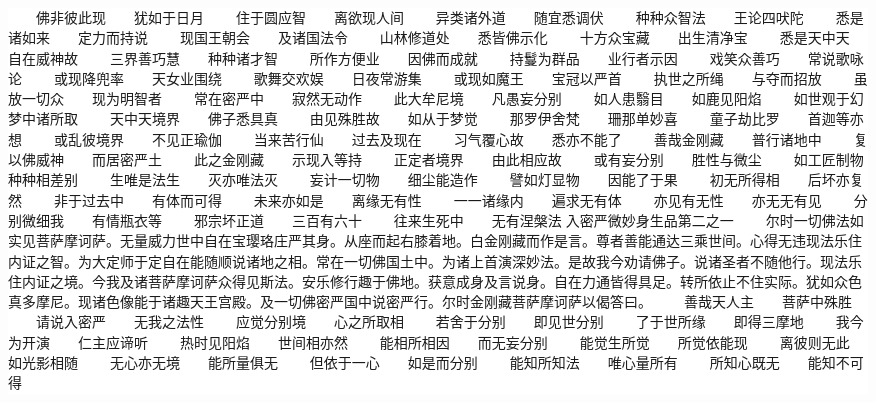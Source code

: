 　　佛非彼此现　　犹如于日月
　　住于圆应智　　离欲现人间
　　异类诸外道　　随宜悉调伏
　　种种众智法　　王论四吠陀
　　悉是诸如来　　定力而持说
　　现国王朝会　　及诸国法令
　　山林修道处　　悉皆佛示化
　　十方众宝藏　　出生清净宝
　　悉是天中天　　自在威神故
　　三界善巧慧　　种种诸才智
　　所作方便业　　因佛而成就
　　持鬘为群品　　业行者示因
　　戏笑众善巧　　常说歌咏论
　　或现降兜率　　天女业围绕
　　歌舞交欢娱　　日夜常游集
　　或现如魔王　　宝冠以严首
　　执世之所绳　　与夺而招放
　　虽放一切众　　现为明智者
　　常在密严中　　寂然无动作
　　此大牟尼境　　凡愚妄分别
　　如人患翳目　　如鹿见阳焰
　　如世观于幻　　梦中诸所取
　　天中天境界　　佛子悉具真
　　由见殊胜故　　如从于梦觉
　　那罗伊舍梵　　珊那单妙喜
　　童子劫比罗　　首迦等亦想
　　或乱彼境界　　不见正瑜伽
　　当来苦行仙　　过去及现在
　　习气覆心故　　悉亦不能了
　　善哉金刚藏　　普行诸地中
　　复以佛威神　　而居密严土
　　此之金刚藏　　示现入等持
　　正定者境界　　由此相应故
　　或有妄分别　　胜性与微尘
　　如工匠制物　　种种相差别
　　生唯是法生　　灭亦唯法灭
　　妄计一切物　　细尘能造作
　　譬如灯显物　　因能了于果
　　初无所得相　　后坏亦复然
　　非于过去中　　有体而可得
　　未来亦如是　　离缘无有性
　　一一诸缘内　　遍求无有体
　　亦见有无性　　亦无无有见
　　分别微细我　　有情瓶衣等
　　邪宗坏正道　　三百有六十
　　往来生死中　　无有涅槃法
入密严微妙身生品第二之一
　　尔时一切佛法如实见菩萨摩诃萨。无量威力世中自在宝璎珞庄严其身。从座而起右膝着地。白金刚藏而作是言。尊者善能通达三乘世间。心得无违现法乐住内证之智。为大定师于定自在能随顺说诸地之相。常在一切佛国土中。为诸上首演深妙法。是故我今劝请佛子。说诸圣者不随他行。现法乐住内证之境。今我及诸菩萨摩诃萨众得见斯法。安乐修行趣于佛地。获意成身及言说身。自在力通皆得具足。转所依止不住实际。犹如众色真多摩尼。现诸色像能于诸趣天王宫殿。及一切佛密严国中说密严行。尔时金刚藏菩萨摩诃萨以偈答曰。
　　善哉天人主　　菩萨中殊胜
　　请说入密严　　无我之法性
　　应觉分别境　　心之所取相
　　若舍于分别　　即见世分别
　　了于世所缘　　即得三摩地
　　我今为开演　　仁主应谛听
　　热时见阳焰　　世间相亦然
　　能相所相因　　而无妄分别
　　能觉生所觉　　所觉依能现
　　离彼则无此　　如光影相随
　　无心亦无境　　能所量俱无
　　但依于一心　　如是而分别
　　能知所知法　　唯心量所有
　　所知心既无　　能知不可得